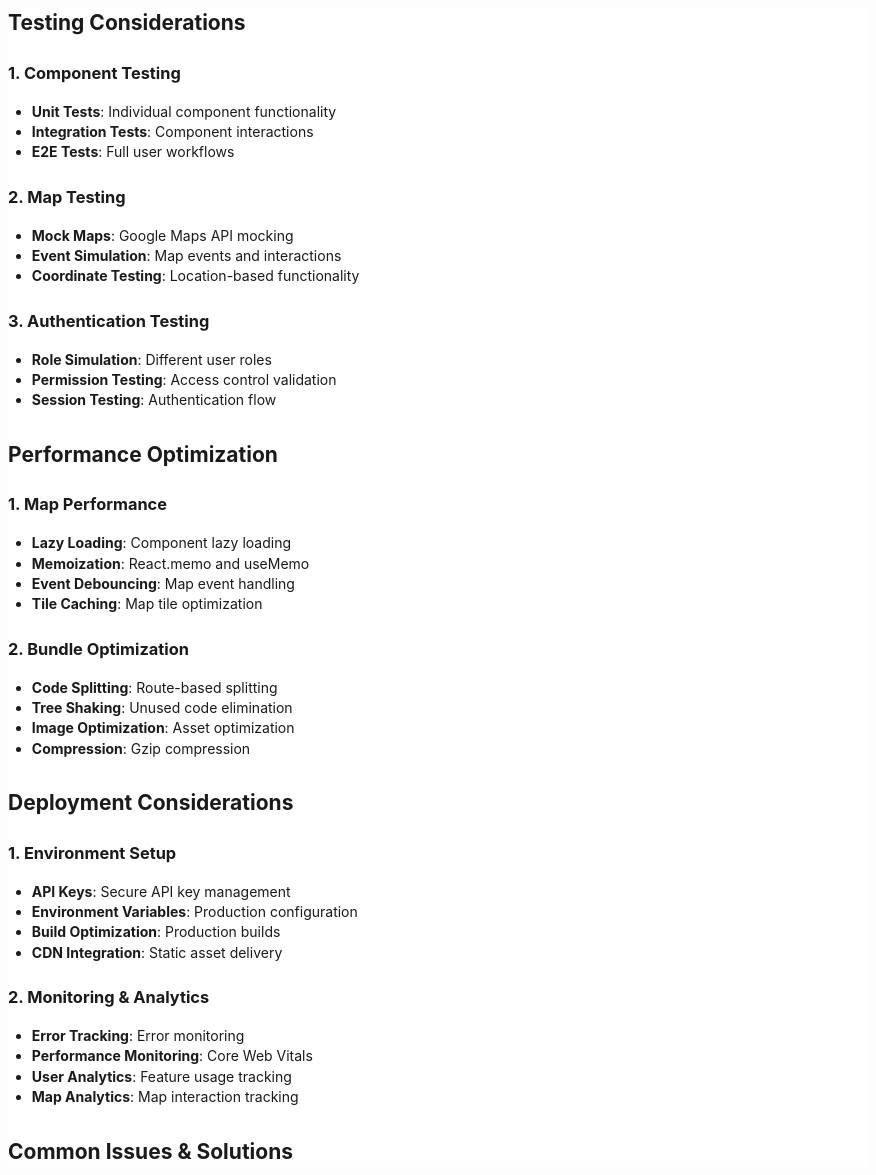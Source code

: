 ## Testing Considerations

### 1. Component Testing
- **Unit Tests**: Individual component functionality
- **Integration Tests**: Component interactions
- **E2E Tests**: Full user workflows

### 2. Map Testing
- **Mock Maps**: Google Maps API mocking
- **Event Simulation**: Map events and interactions
- **Coordinate Testing**: Location-based functionality

### 3. Authentication Testing
- **Role Simulation**: Different user roles
- **Permission Testing**: Access control validation
- **Session Testing**: Authentication flow

## Performance Optimization

### 1. Map Performance
- **Lazy Loading**: Component lazy loading
- **Memoization**: React.memo and useMemo
- **Event Debouncing**: Map event handling
- **Tile Caching**: Map tile optimization

### 2. Bundle Optimization
- **Code Splitting**: Route-based splitting
- **Tree Shaking**: Unused code elimination
- **Image Optimization**: Asset optimization
- **Compression**: Gzip compression

## Deployment Considerations

### 1. Environment Setup
- **API Keys**: Secure API key management
- **Environment Variables**: Production configuration
- **Build Optimization**: Production builds
- **CDN Integration**: Static asset delivery

### 2. Monitoring & Analytics
- **Error Tracking**: Error monitoring
- **Performance Monitoring**: Core Web Vitals
- **User Analytics**: Feature usage tracking
- **Map Analytics**: Map interaction tracking

## Common Issues & Solutions
